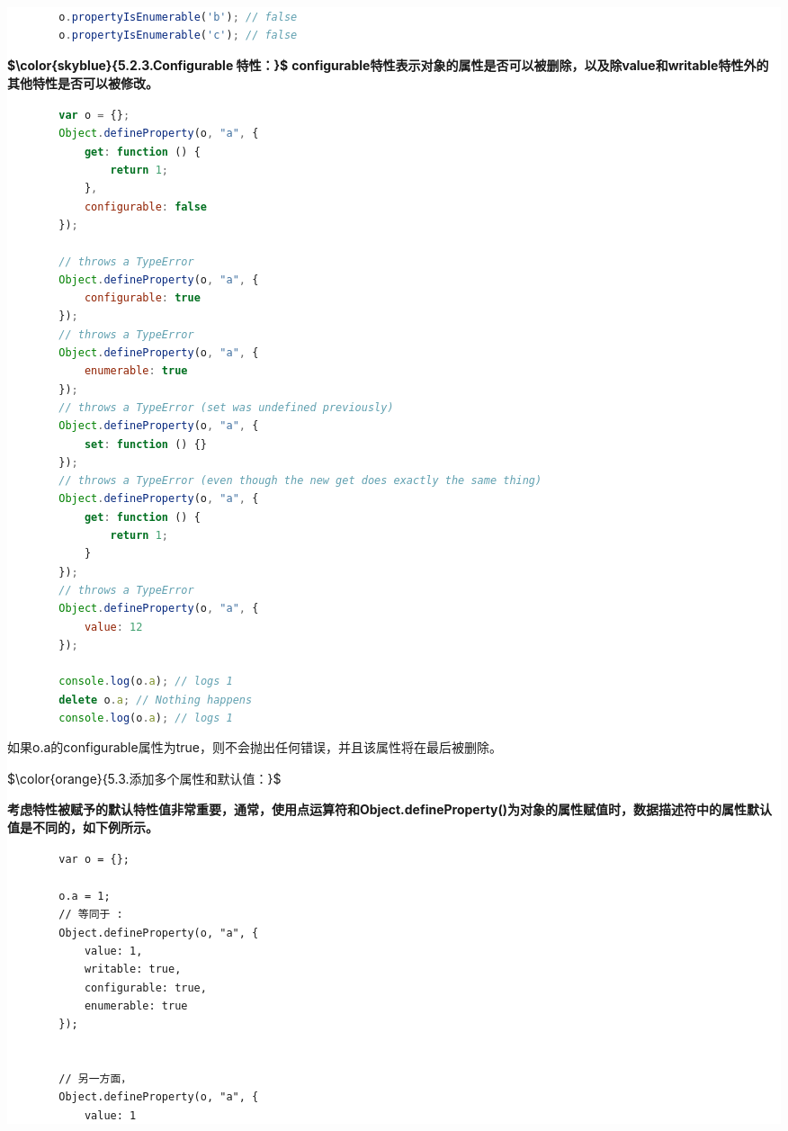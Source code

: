 ```javascript
        o.propertyIsEnumerable('b'); // false
        o.propertyIsEnumerable('c'); // false
```

**$\color{skyblue}{5.2.3.Configurable 特性：}$**
**configurable特性表示对象的属性是否可以被删除，以及除value和writable特性外的其他特性是否可以被修改。**

```javascript
        var o = {};
        Object.defineProperty(o, "a", {
            get: function () {
                return 1;
            },
            configurable: false
        });

        // throws a TypeError
        Object.defineProperty(o, "a", {
            configurable: true
        });
        // throws a TypeError
        Object.defineProperty(o, "a", {
            enumerable: true
        });
        // throws a TypeError (set was undefined previously)
        Object.defineProperty(o, "a", {
            set: function () {}
        });
        // throws a TypeError (even though the new get does exactly the same thing)
        Object.defineProperty(o, "a", {
            get: function () {
                return 1;
            }
        });
        // throws a TypeError
        Object.defineProperty(o, "a", {
            value: 12
        });

        console.log(o.a); // logs 1
        delete o.a; // Nothing happens
        console.log(o.a); // logs 1
```

如果o.a的configurable属性为true，则不会抛出任何错误，并且该属性将在最后被删除。

$\color{orange}{5.3.添加多个属性和默认值：}$

**考虑特性被赋予的默认特性值非常重要，通常，使用点运算符和Object.defineProperty()为对象的属性赋值时，数据描述符中的属性默认值是不同的，如下例所示。**

```javasscript
        var o = {};

        o.a = 1;
        // 等同于 :
        Object.defineProperty(o, "a", {
            value: 1,
            writable: true,
            configurable: true,
            enumerable: true
        });


        // 另一方面，
        Object.defineProperty(o, "a", {
            value: 1
```
